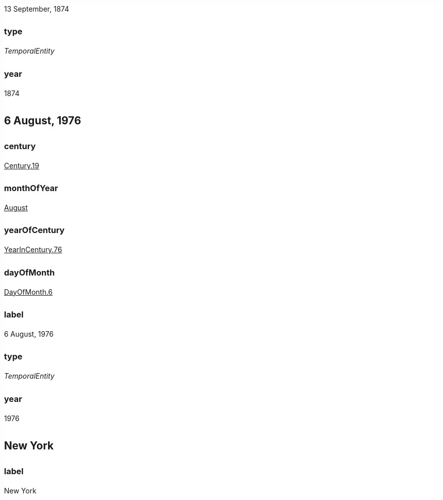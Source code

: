 
13 September, 1874

### type


*TemporalEntity*

### year


1874

## 6 August, 1976

### century


[Century.19](#Century.19)

### monthOfYear


[August](#August)

### yearOfCentury


[YearInCentury.76](#YearInCentury.76)

### dayOfMonth


[DayOfMonth.6](#DayOfMonth.6)

### label


6 August, 1976

### type


*TemporalEntity*

### year


1976

## New York

### label


New York
